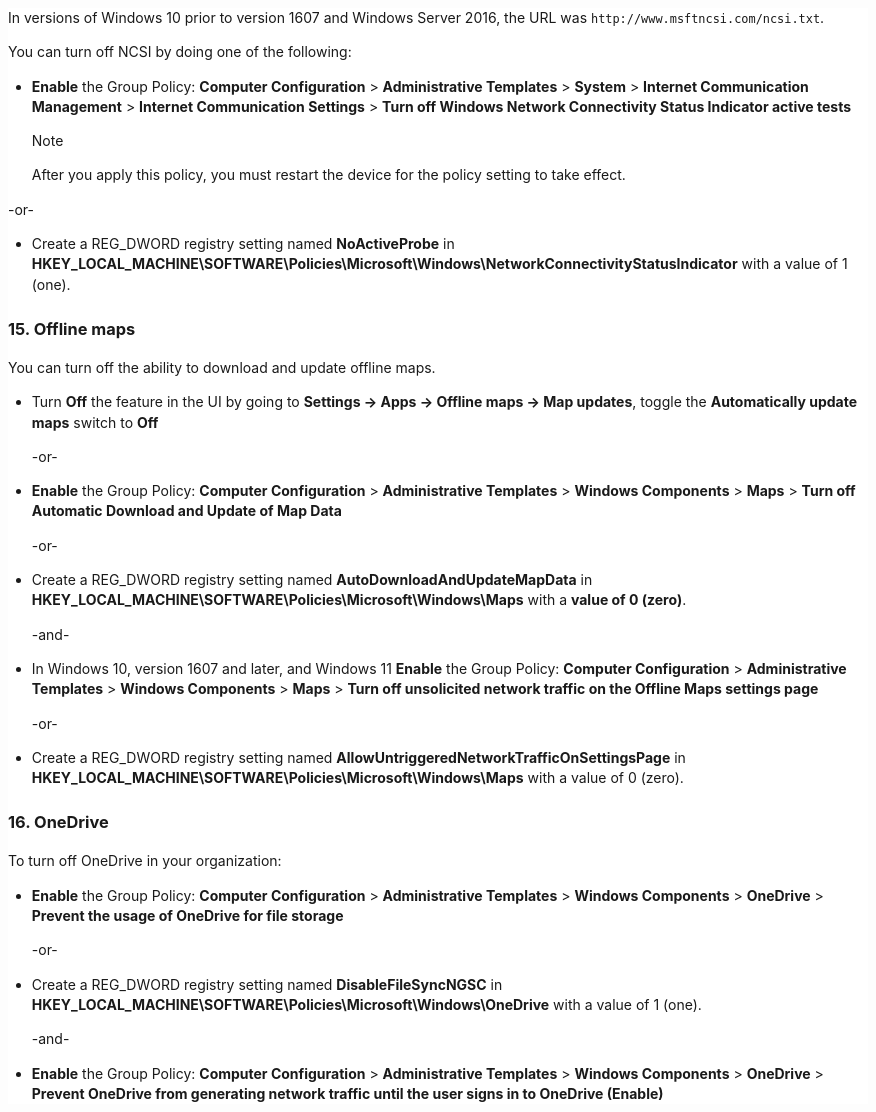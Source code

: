 In versions of Windows 10 prior to version 1607 and Windows Server 2016, the URL was `http://www.msftncsi.com/ncsi.txt`.

You can turn off NCSI by doing one of the following:

- **Enable** the Group Policy: **Computer Configuration** > **Administrative Templates** > **System** > **Internet Communication Management** > **Internet Communication Settings** > **Turn off Windows Network Connectivity Status Indicator active tests**

  > [!NOTE]
  > After you apply this policy, you must restart the device for the policy setting to take effect.

-or-

- Create a REG_DWORD registry setting named **NoActiveProbe** in **HKEY_LOCAL_MACHINE\\SOFTWARE\\Policies\\Microsoft\\Windows\\NetworkConnectivityStatusIndicator** with a value of 1 (one).

### <a href="" id="bkmk-offlinemaps"></a>15. Offline maps

You can turn off the ability to download and update offline maps.

- Turn **Off** the feature in the UI by going to **Settings -> Apps -> Offline maps -> Map updates**, toggle the **Automatically update maps** switch to **Off**

  -or-

- **Enable** the Group Policy: **Computer Configuration** > **Administrative Templates** > **Windows Components** > **Maps** > **Turn off Automatic Download and Update of Map Data**

  -or-

- Create a REG_DWORD registry setting named **AutoDownloadAndUpdateMapData** in **HKEY_LOCAL_MACHINE\\SOFTWARE\\Policies\\Microsoft\\Windows\\Maps** with a **value of 0 (zero)**.

  -and-

- In Windows 10, version 1607 and later, and Windows 11 **Enable** the Group Policy: **Computer Configuration** > **Administrative Templates** > **Windows Components** > **Maps** > **Turn off unsolicited network traffic on the Offline Maps settings page**

  -or-

- Create a REG_DWORD registry setting named **AllowUntriggeredNetworkTrafficOnSettingsPage** in **HKEY_LOCAL_MACHINE\\SOFTWARE\\Policies\\Microsoft\\Windows\\Maps** with a value of 0 (zero).

### <a href="" id="bkmk-onedrive"></a>16. OneDrive

To turn off OneDrive in your organization:

- **Enable** the Group Policy: **Computer Configuration** > **Administrative Templates** > **Windows Components** > **OneDrive** > **Prevent the usage of OneDrive for file storage**

  -or-

- Create a REG_DWORD registry setting named **DisableFileSyncNGSC** in **HKEY_LOCAL_MACHINE\\SOFTWARE\\Policies\\Microsoft\\Windows\\OneDrive** with a value of 1 (one).

  -and-

- **Enable** the Group Policy: **Computer Configuration** > **Administrative Templates** > **Windows Components** > **OneDrive** > **Prevent OneDrive from generating network traffic until the user signs in to OneDrive (Enable)**
